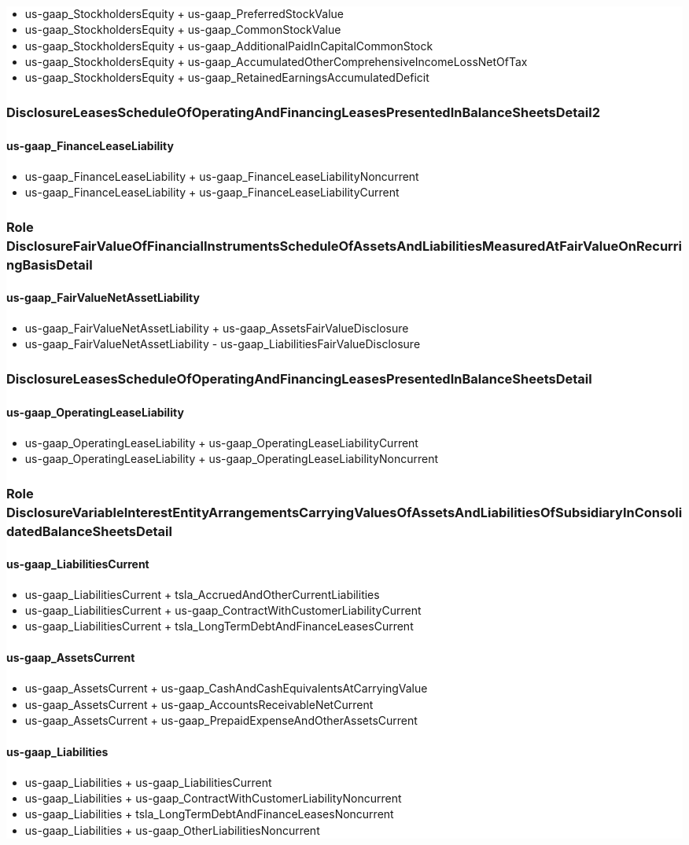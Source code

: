 - us-gaap_StockholdersEquity + us-gaap_PreferredStockValue
- us-gaap_StockholdersEquity + us-gaap_CommonStockValue
- us-gaap_StockholdersEquity + us-gaap_AdditionalPaidInCapitalCommonStock
- us-gaap_StockholdersEquity + us-gaap_AccumulatedOtherComprehensiveIncomeLossNetOfTax
- us-gaap_StockholdersEquity + us-gaap_RetainedEarningsAccumulatedDeficit

### DisclosureLeasesScheduleOfOperatingAndFinancingLeasesPresentedInBalanceSheetsDetail2

#### us-gaap_FinanceLeaseLiability

- us-gaap_FinanceLeaseLiability + us-gaap_FinanceLeaseLiabilityNoncurrent
- us-gaap_FinanceLeaseLiability + us-gaap_FinanceLeaseLiabilityCurrent

### Role DisclosureFairValueOfFinancialInstrumentsScheduleOfAssetsAndLiabilitiesMeasuredAtFairValueOnRecurringBasisDetail

#### us-gaap_FairValueNetAssetLiability

- us-gaap_FairValueNetAssetLiability + us-gaap_AssetsFairValueDisclosure
- us-gaap_FairValueNetAssetLiability - us-gaap_LiabilitiesFairValueDisclosure

### DisclosureLeasesScheduleOfOperatingAndFinancingLeasesPresentedInBalanceSheetsDetail

#### us-gaap_OperatingLeaseLiability

- us-gaap_OperatingLeaseLiability + us-gaap_OperatingLeaseLiabilityCurrent
- us-gaap_OperatingLeaseLiability + us-gaap_OperatingLeaseLiabilityNoncurrent

### Role DisclosureVariableInterestEntityArrangementsCarryingValuesOfAssetsAndLiabilitiesOfSubsidiaryInConsolidatedBalanceSheetsDetail

#### us-gaap_LiabilitiesCurrent

- us-gaap_LiabilitiesCurrent + tsla_AccruedAndOtherCurrentLiabilities
- us-gaap_LiabilitiesCurrent + us-gaap_ContractWithCustomerLiabilityCurrent
- us-gaap_LiabilitiesCurrent + tsla_LongTermDebtAndFinanceLeasesCurrent

#### us-gaap_AssetsCurrent

- us-gaap_AssetsCurrent + us-gaap_CashAndCashEquivalentsAtCarryingValue
- us-gaap_AssetsCurrent + us-gaap_AccountsReceivableNetCurrent
- us-gaap_AssetsCurrent + us-gaap_PrepaidExpenseAndOtherAssetsCurrent

#### us-gaap_Liabilities

- us-gaap_Liabilities + us-gaap_LiabilitiesCurrent
- us-gaap_Liabilities + us-gaap_ContractWithCustomerLiabilityNoncurrent
- us-gaap_Liabilities + tsla_LongTermDebtAndFinanceLeasesNoncurrent
- us-gaap_Liabilities + us-gaap_OtherLiabilitiesNoncurrent
